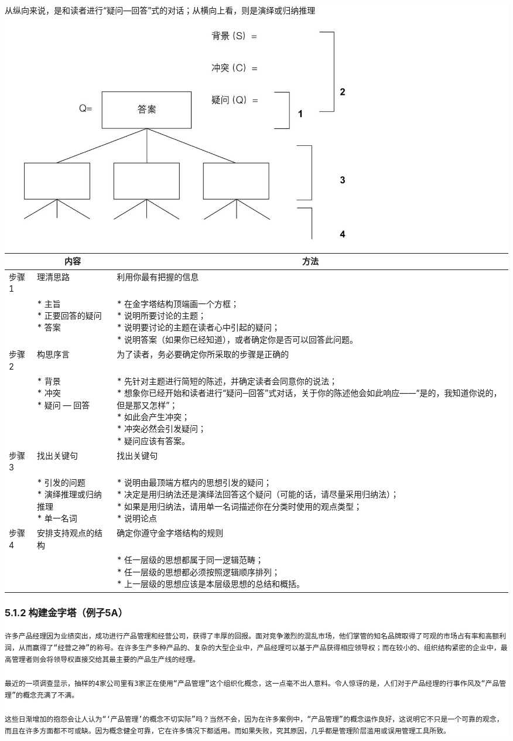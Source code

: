 从纵向来说，是和读者进行“疑问—回答”式的对话；从横向上看，则是演绎或归纳推理

<div align="left"><img src="pics/liwt2_ch05_5_1_1.jpg" width="600" /></div>

|       | 内容                                                   | 方法                                                         |
| ----- | ------------------------------------------------------ | ------------------------------------------------------------ |
| 步骤1 | 理清思路                                               | 利用你最有把握的信息                                         |
|       | * 主旨<br />* 正要回答的疑问<br />* 答案               | * 在金字塔结构顶端画一个方框；<br />* 说明所要讨论的主题；<br />* 说明要讨论的主题在读者心中引起的疑问；<br />* 说明答案（如果你已经知道），或者确定你是否可以回答此问题。 |
| 步骤2 | 构思序言                                               | 为了读者，务必要确定你所采取的步骤是正确的                   |
|       | * 背景<br />* 冲突<br />* 疑问 — 回答                  | * 先针对主题进行简短的陈述，并确定读者会同意你的说法；<br />* 想象你已经开始和读者进行“疑问─回答”式对话，关于你的陈述他会如此响应——“是的，我知道你说的，但是那又怎样”；<br />* 如此会产生冲突；<br />* 冲突必然会引发疑问；<br />* 疑问应该有答案。 |
| 步骤3 | 找出关键句                                             | 找出关键句                                                   |
|       | * 引发的问题<br />* 演绎推理或归纳推理<br />* 单一名词 | * 说明由最顶端方框内的思想引发的疑问；<br />* 决定是用归纳法还是演绎法回答这个疑问（可能的话，请尽量采用归纳法）；<br />* 如果是用归纳法，请用单一名词描述你在分类时使用的观点类型；<br />* 说明论点 |
| 步骤4 | 安排支持观点的结构                                     | 确定你遵守金字塔结构的规则                                   |
|       |                                                        | * 任一层级的思想都属于同一逻辑范畴；<br />* 任一层级的思想都必须按照逻辑顺序排列；<br />* 上一层级的思想应该是本层级思想的总结和概括。 |

### 5.1.2 构建金字塔（例子5A）

~~~txt
许多产品经理因为业绩突出，成功进行产品管理和经营公司，获得了丰厚的回报。面对竞争激烈的混乱市场，他们掌管的知名品牌取得了可观的市场占有率和高额利润，从而赢得了“经营之神”的称号。在许多生产多种产品的、复杂的大型企业中，产品经理可以基于产品获得相应领导权；而在较小的、组织结构紧密的企业中，最高管理者则会将领导权直接交给其最主要的产品生产线的经理。

最近的一项调查显示，抽样的4家公司里有3家正在使用“产品管理”这个组织化概念，这一点毫不出人意料。令人惊讶的是，人们对于产品经理的行事作风及“产品管理”的概念充满了不满。

这些日渐增加的抱怨会让人认为“‘产品管理’的概念不切实际”吗？当然不会，因为在许多案例中，“产品管理”的概念运作良好，这说明它不只是一个可靠的观念，而且在许多方面都不可或缺。因为概念健全可靠，它在许多情况下都适用。而如果失败，究其原因，几乎都是管理阶层滥用或误用管理工具所致。
~~~
